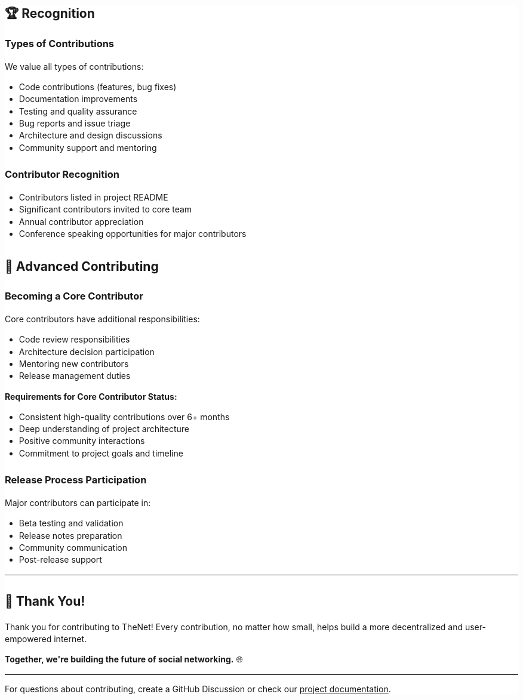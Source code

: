 ## 🏆 Recognition

### Types of Contributions
We value all types of contributions:
- Code contributions (features, bug fixes)
- Documentation improvements
- Testing and quality assurance
- Bug reports and issue triage
- Architecture and design discussions
- Community support and mentoring

### Contributor Recognition
- Contributors listed in project README
- Significant contributors invited to core team
- Annual contributor appreciation
- Conference speaking opportunities for major contributors

## 🚀 Advanced Contributing

### Becoming a Core Contributor
Core contributors have additional responsibilities:
- Code review responsibilities
- Architecture decision participation
- Mentoring new contributors
- Release management duties

**Requirements for Core Contributor Status:**
- Consistent high-quality contributions over 6+ months
- Deep understanding of project architecture
- Positive community interactions
- Commitment to project goals and timeline

### Release Process Participation
Major contributors can participate in:
- Beta testing and validation
- Release notes preparation
- Community communication
- Post-release support

---

## 🎉 Thank You!

Thank you for contributing to TheNet! Every contribution, no matter how small, helps build a more decentralized and user-empowered internet.

**Together, we're building the future of social networking.** 🌐

---

For questions about contributing, create a GitHub Discussion or check our [project documentation](./README.md).